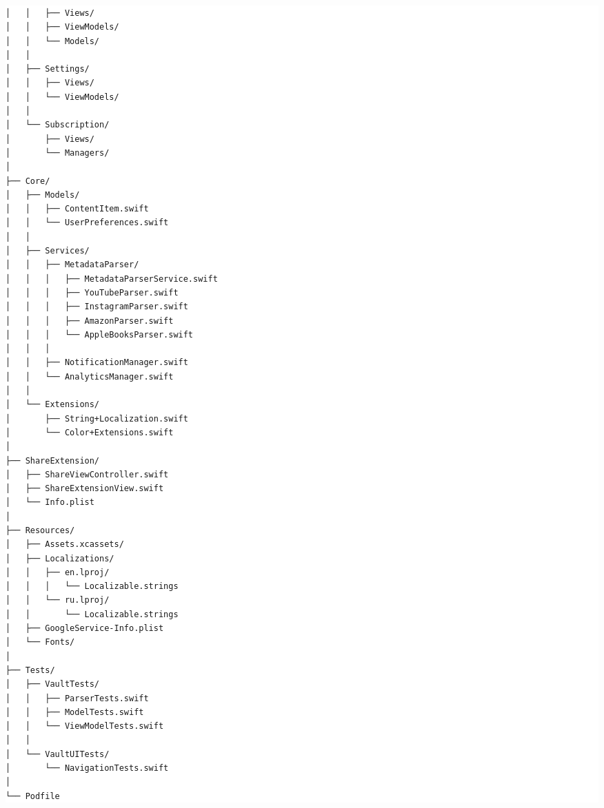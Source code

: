 ```
│   │   ├── Views/
│   │   ├── ViewModels/
│   │   └── Models/
│   │
│   ├── Settings/
│   │   ├── Views/
│   │   └── ViewModels/
│   │
│   └── Subscription/
│       ├── Views/
│       └── Managers/
│
├── Core/
│   ├── Models/
│   │   ├── ContentItem.swift
│   │   └── UserPreferences.swift
│   │
│   ├── Services/
│   │   ├── MetadataParser/
│   │   │   ├── MetadataParserService.swift
│   │   │   ├── YouTubeParser.swift
│   │   │   ├── InstagramParser.swift
│   │   │   ├── AmazonParser.swift
│   │   │   └── AppleBooksParser.swift
│   │   │
│   │   ├── NotificationManager.swift
│   │   └── AnalyticsManager.swift
│   │
│   └── Extensions/
│       ├── String+Localization.swift
│       └── Color+Extensions.swift
│
├── ShareExtension/
│   ├── ShareViewController.swift
│   ├── ShareExtensionView.swift
│   └── Info.plist
│
├── Resources/
│   ├── Assets.xcassets/
│   ├── Localizations/
│   │   ├── en.lproj/
│   │   │   └── Localizable.strings
│   │   └── ru.lproj/
│   │       └── Localizable.strings
│   ├── GoogleService-Info.plist
│   └── Fonts/
│
├── Tests/
│   ├── VaultTests/
│   │   ├── ParserTests.swift
│   │   ├── ModelTests.swift
│   │   └── ViewModelTests.swift
│   │
│   └── VaultUITests/
│       └── NavigationTests.swift
│
└── Podfile
```

